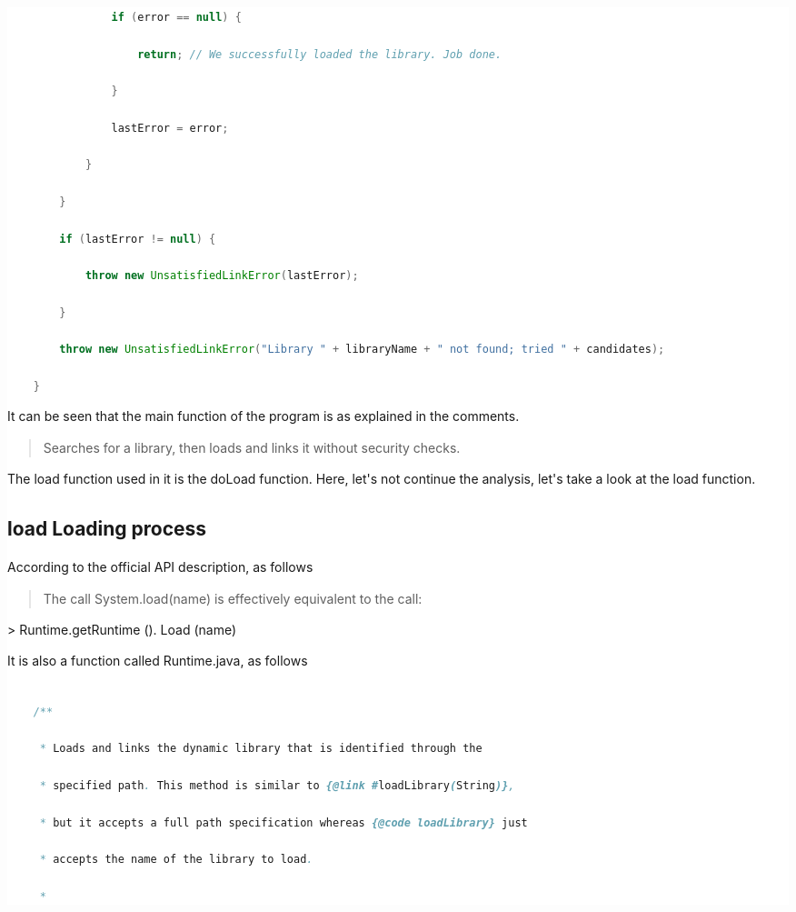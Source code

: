 ```java
                if (error == null) {

                    return; // We successfully loaded the library. Job done.

                }

                lastError = error;

            }

        }

        if (lastError != null) {

            throw new UnsatisfiedLinkError(lastError);

        }

        throw new UnsatisfiedLinkError("Library " + libraryName + " not found; tried " + candidates);

    }

```



It can be seen that the main function of the program is as explained in the comments.


> Searches for a library, then loads and links it without security checks.



The load function used in it is the doLoad function. Here, let&#39;s not continue the analysis, let&#39;s take a look at the load function.


## load Loading process


According to the official API description, as follows


> The call System.load(name) is effectively equivalent to the call:

>

>  ```java

&gt; Runtime.getRuntime (). Load (name)
>  ```



It is also a function called Runtime.java, as follows


```java

    /**

     * Loads and links the dynamic library that is identified through the

     * specified path. This method is similar to {@link #loadLibrary(String)},

     * but it accepts a full path specification whereas {@code loadLibrary} just

     * accepts the name of the library to load.

     *

```